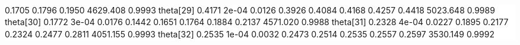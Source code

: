    <td style="text-align:right;"> 0.1705 </td>
   <td style="text-align:right;"> 0.1796 </td>
   <td style="text-align:right;"> 0.1950 </td>
   <td style="text-align:right;"> 4629.408 </td>
   <td style="text-align:right;"> 0.9993 </td>
  </tr>
  <tr>
   <td style="text-align:left;"> theta[29] </td>
   <td style="text-align:right;"> 0.4171 </td>
   <td style="text-align:right;"> 2e-04 </td>
   <td style="text-align:right;"> 0.0126 </td>
   <td style="text-align:right;"> 0.3926 </td>
   <td style="text-align:right;"> 0.4084 </td>
   <td style="text-align:right;"> 0.4168 </td>
   <td style="text-align:right;"> 0.4257 </td>
   <td style="text-align:right;"> 0.4418 </td>
   <td style="text-align:right;"> 5023.648 </td>
   <td style="text-align:right;"> 0.9989 </td>
  </tr>
  <tr>
   <td style="text-align:left;"> theta[30] </td>
   <td style="text-align:right;"> 0.1772 </td>
   <td style="text-align:right;"> 3e-04 </td>
   <td style="text-align:right;"> 0.0176 </td>
   <td style="text-align:right;"> 0.1442 </td>
   <td style="text-align:right;"> 0.1651 </td>
   <td style="text-align:right;"> 0.1764 </td>
   <td style="text-align:right;"> 0.1884 </td>
   <td style="text-align:right;"> 0.2137 </td>
   <td style="text-align:right;"> 4571.020 </td>
   <td style="text-align:right;"> 0.9988 </td>
  </tr>
  <tr>
   <td style="text-align:left;"> theta[31] </td>
   <td style="text-align:right;"> 0.2328 </td>
   <td style="text-align:right;"> 4e-04 </td>
   <td style="text-align:right;"> 0.0227 </td>
   <td style="text-align:right;"> 0.1895 </td>
   <td style="text-align:right;"> 0.2177 </td>
   <td style="text-align:right;"> 0.2324 </td>
   <td style="text-align:right;"> 0.2477 </td>
   <td style="text-align:right;"> 0.2811 </td>
   <td style="text-align:right;"> 4051.155 </td>
   <td style="text-align:right;"> 0.9993 </td>
  </tr>
  <tr>
   <td style="text-align:left;"> theta[32] </td>
   <td style="text-align:right;"> 0.2535 </td>
   <td style="text-align:right;"> 1e-04 </td>
   <td style="text-align:right;"> 0.0032 </td>
   <td style="text-align:right;"> 0.2473 </td>
   <td style="text-align:right;"> 0.2514 </td>
   <td style="text-align:right;"> 0.2535 </td>
   <td style="text-align:right;"> 0.2557 </td>
   <td style="text-align:right;"> 0.2597 </td>
   <td style="text-align:right;"> 3530.149 </td>
   <td style="text-align:right;"> 0.9992 </td>
  </tr>
</tbody>
</table>
